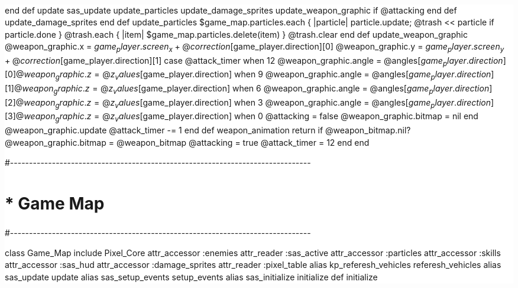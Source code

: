   end
  def update
    sas_update
    update_particles
    update_damage_sprites
    update_weapon_graphic if @attacking
  end
  def update_damage_sprites
  end
  def update_particles
    $game_map.particles.each { |particle| particle.update; @trash << particle if particle.done }
    @trash.each { |item| $game_map.particles.delete(item) }
    @trash.clear
  end
  def update_weapon_graphic
    @weapon_graphic.x = $game_player.screen_x + @correction[$game_player.direction][0]
    @weapon_graphic.y = $game_player.screen_y + @correction[$game_player.direction][1]
    case @attack_timer
    when 12
      @weapon_graphic.angle = @angles[$game_player.direction][0]
      @weapon_graphic.z = @z_values[$game_player.direction]
    when 9
      @weapon_graphic.angle = @angles[$game_player.direction][1]
      @weapon_graphic.z = @z_values[$game_player.direction]
    when 6
      @weapon_graphic.angle = @angles[$game_player.direction][2]
      @weapon_graphic.z = @z_values[$game_player.direction]
    when 3
      @weapon_graphic.angle = @angles[$game_player.direction][3]
      @weapon_graphic.z = @z_values[$game_player.direction]
    when 0
      @attacking = false
      @weapon_graphic.bitmap = nil
    end
    @weapon_graphic.update
    @attack_timer -= 1
  end
  def weapon_animation
    return if @weapon_bitmap.nil?
    @weapon_graphic.bitmap = @weapon_bitmap
    @attacking = true
    @attack_timer = 12
  end
end

#-------------------------------------------------------------------------------
# * Game Map
#-------------------------------------------------------------------------------

class Game_Map
  include Pixel_Core
  attr_accessor :enemies
  attr_reader :sas_active
  attr_accessor :particles
  attr_accessor :skills
  attr_accessor :sas_hud
  attr_accessor :damage_sprites
  attr_reader :pixel_table
  alias kp_referesh_vehicles referesh_vehicles
  alias sas_update update
  alias sas_setup_events setup_events
  alias sas_initialize initialize
  def initialize